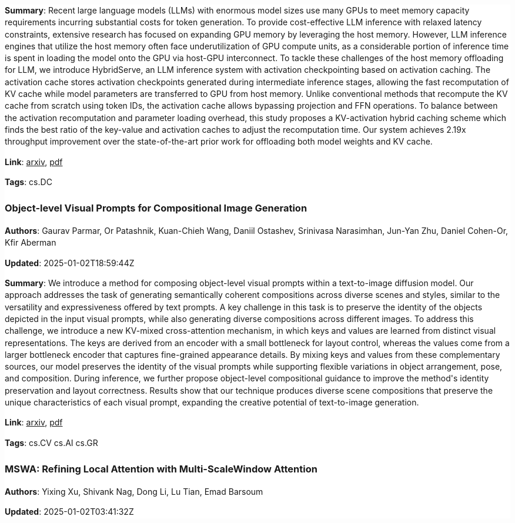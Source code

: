 **Summary**: Recent large language models (LLMs) with enormous model sizes use many GPUs to meet memory capacity requirements incurring substantial costs for token generation. To provide cost-effective LLM inference with relaxed latency constraints, extensive research has focused on expanding GPU memory by leveraging the host memory. However, LLM inference engines that utilize the host memory often face underutilization of GPU compute units, as a considerable portion of inference time is spent in loading the model onto the GPU via host-GPU interconnect. To tackle these challenges of the host memory offloading for LLM, we introduce HybridServe, an LLM inference system with activation checkpointing based on activation caching. The activation cache stores activation checkpoints generated during intermediate inference stages, allowing the fast recomputation of KV cache while model parameters are transferred to GPU from host memory. Unlike conventional methods that recompute the KV cache from scratch using token IDs, the activation cache allows bypassing projection and FFN operations. To balance between the activation recomputation and parameter loading overhead, this study proposes a KV-activation hybrid caching scheme which finds the best ratio of the key-value and activation caches to adjust the recomputation time. Our system achieves 2.19x throughput improvement over the state-of-the-art prior work for offloading both model weights and KV cache.

**Link**: [arxiv](http://arxiv.org/abs/2501.01792v1),  [pdf](http://arxiv.org/pdf/2501.01792v1)

**Tags**: cs.DC 



### Object-level Visual Prompts for Compositional Image Generation
**Authors**: Gaurav Parmar, Or Patashnik, Kuan-Chieh Wang, Daniil Ostashev, Srinivasa Narasimhan, Jun-Yan Zhu, Daniel Cohen-Or, Kfir Aberman

**Updated**: 2025-01-02T18:59:44Z

**Summary**: We introduce a method for composing object-level visual prompts within a text-to-image diffusion model. Our approach addresses the task of generating semantically coherent compositions across diverse scenes and styles, similar to the versatility and expressiveness offered by text prompts. A key challenge in this task is to preserve the identity of the objects depicted in the input visual prompts, while also generating diverse compositions across different images. To address this challenge, we introduce a new KV-mixed cross-attention mechanism, in which keys and values are learned from distinct visual representations. The keys are derived from an encoder with a small bottleneck for layout control, whereas the values come from a larger bottleneck encoder that captures fine-grained appearance details. By mixing keys and values from these complementary sources, our model preserves the identity of the visual prompts while supporting flexible variations in object arrangement, pose, and composition. During inference, we further propose object-level compositional guidance to improve the method's identity preservation and layout correctness. Results show that our technique produces diverse scene compositions that preserve the unique characteristics of each visual prompt, expanding the creative potential of text-to-image generation.

**Link**: [arxiv](http://arxiv.org/abs/2501.01424v1),  [pdf](http://arxiv.org/pdf/2501.01424v1)

**Tags**: cs.CV cs.AI cs.GR 



### MSWA: Refining Local Attention with Multi-ScaleWindow Attention
**Authors**: Yixing Xu, Shivank Nag, Dong Li, Lu Tian, Emad Barsoum

**Updated**: 2025-01-02T03:41:32Z
